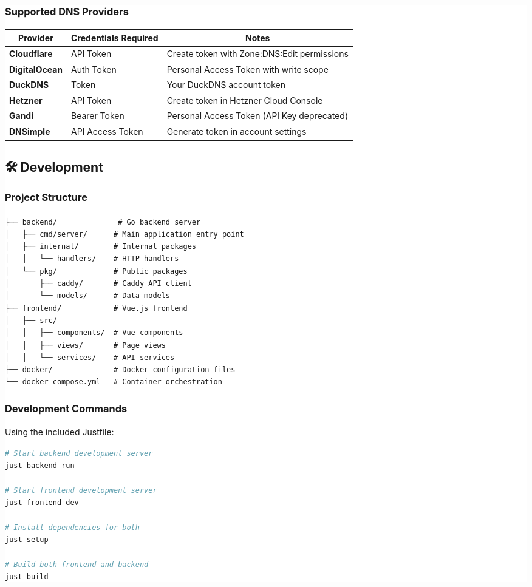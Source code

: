 ### Supported DNS Providers

| Provider | Credentials Required | Notes |
|----------|---------------------|-------|
| **Cloudflare** | API Token | Create token with Zone:DNS:Edit permissions |
| **DigitalOcean** | Auth Token | Personal Access Token with write scope |
| **DuckDNS** | Token | Your DuckDNS account token |
| **Hetzner** | API Token | Create token in Hetzner Cloud Console |
| **Gandi** | Bearer Token | Personal Access Token (API Key deprecated) |
| **DNSimple** | API Access Token | Generate token in account settings |

## 🛠 Development

### Project Structure
```
├── backend/              # Go backend server
│   ├── cmd/server/      # Main application entry point
│   ├── internal/        # Internal packages
│   │   └── handlers/    # HTTP handlers
│   └── pkg/             # Public packages
│       ├── caddy/       # Caddy API client
│       └── models/      # Data models
├── frontend/            # Vue.js frontend
│   ├── src/
│   │   ├── components/  # Vue components
│   │   ├── views/       # Page views
│   │   └── services/    # API services
├── docker/              # Docker configuration files
└── docker-compose.yml   # Container orchestration
```

### Development Commands

Using the included Justfile:
```bash
# Start backend development server
just backend-run

# Start frontend development server
just frontend-dev

# Install dependencies for both
just setup

# Build both frontend and backend
just build
```
